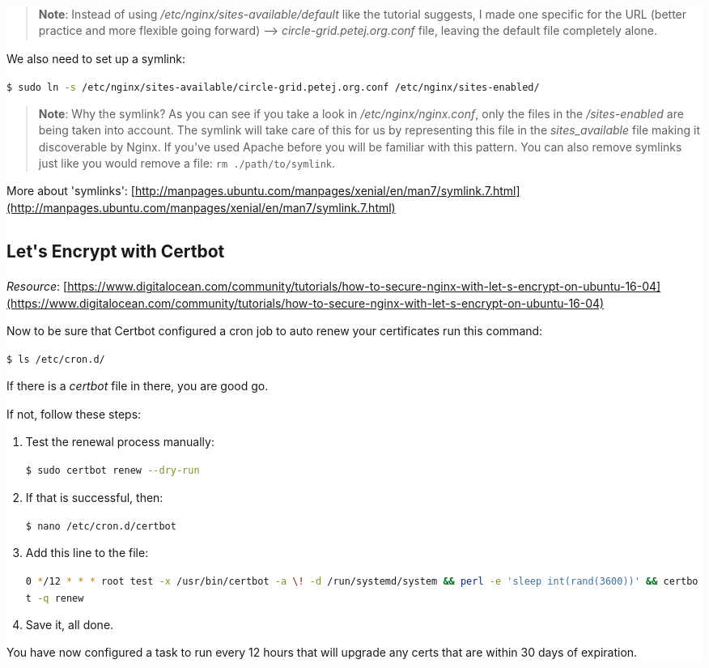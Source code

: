 > **Note**: Instead of using */etc/nginx/sites-available/default* like the tutorial suggests, I made one specific for the URL (better practice and more flexible going forward) --> *circle-grid.petej.org.conf* file, leaving the default file completely alone.

We also need to set up a symlink:

```sh
$ sudo ln -s /etc/nginx/sites-available/circle-grid.petej.org.conf /etc/nginx/sites-enabled/
```

> **Note**: Why the symlink? As you can see if you take a look in _/etc/nginx/nginx.conf_, only the files in the _/sites-enabled_ are being taken into account. The symlink will take care of this for us by representing this file in the _sites\_available_ file making it discoverable by Nginx. If you've  used Apache before you will be familiar with this pattern. You can also remove symlinks just like you would remove a file: `rm ./path/to/symlink`.

More about 'symlinks': [http://manpages.ubuntu.com/manpages/xenial/en/man7/symlink.7.html](http://manpages.ubuntu.com/manpages/xenial/en/man7/symlink.7.html)

## Let's Encrypt with Certbot

*Resource*: [https://www.digitalocean.com/community/tutorials/how-to-secure-nginx-with-let-s-encrypt-on-ubuntu-16-04](https://www.digitalocean.com/community/tutorials/how-to-secure-nginx-with-let-s-encrypt-on-ubuntu-16-04)

Now to be sure that Certbot configured a cron job to auto renew your certificates run this command:

```sh
$ ls /etc/cron.d/
```

If there is a _certbot_ file in there, you are good go.

If not, follow these steps:

1. Test the renewal process manually:

    ```sh
    $ sudo certbot renew --dry-run
    ```

1. If that is successful, then:

    ```sh
    $ nano /etc/cron.d/certbot
    ```

1. Add this line to the file:

    ```sh
    0 */12 * * * root test -x /usr/bin/certbot -a \! -d /run/systemd/system && perl -e 'sleep int(rand(3600))' && certbot -q renew
    ```

1. Save it, all done.

You have now configured a task to run every 12 hours that will upgrade any certs that are within 30 days of expiration.
